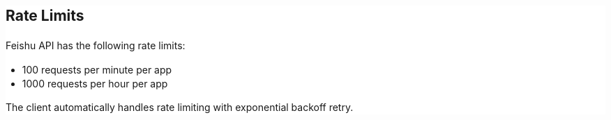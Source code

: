 ## Rate Limits

Feishu API has the following rate limits:
- 100 requests per minute per app
- 1000 requests per hour per app

The client automatically handles rate limiting with exponential backoff retry.